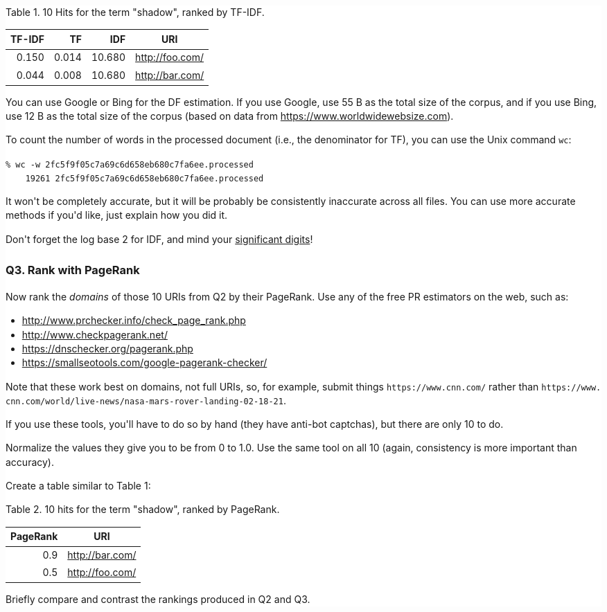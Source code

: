 Table 1. 10 Hits for the term "shadow", ranked by TF-IDF.

|TF-IDF	|TF	|IDF	|URI
|------:|--:|---:|---
|0.150	|0.014	|10.680	|http://foo.com/
|0.044	|0.008	|10.680	|http://bar.com/

You can use Google or Bing for the DF estimation.  If you use Google, use 55 B as the total size of the corpus, and if you use Bing, use 12 B as the total size of the corpus (based on data from https://www.worldwidewebsize.com).

To count the number of words in the processed document (i.e., the denominator for TF), you can use the Unix command `wc`:

```
% wc -w 2fc5f9f05c7a69c6d658eb680c7fa6ee.processed
    19261 2fc5f9f05c7a69c6d658eb680c7fa6ee.processed
```

It won't be completely accurate, but it will be probably be consistently inaccurate across all files.  You can use more 
accurate methods if you'd like, just explain how you did it.  

Don't forget the log base 2 for IDF, and mind your [significant digits](https://en.wikipedia.org/wiki/Significant_figures#Rounding_and_decimal_places)!

### Q3. Rank with PageRank

Now rank the *domains* of those 10 URIs from Q2 by their PageRank.  Use any of the free PR estimators on the web,
such as:
* http://www.prchecker.info/check_page_rank.php
* http://www.checkpagerank.net/
* https://dnschecker.org/pagerank.php
* https://smallseotools.com/google-pagerank-checker/

Note that these work best on domains, not full URIs, so, for example, submit things `https://www.cnn.com/` rather than `https://www.cnn.com/world/live-news/nasa-mars-rover-landing-02-18-21`.

If you use these tools, you'll have to do so by hand (they have anti-bot captchas), but there are only 10 to do.  

Normalize the values they give you to be from 0 to 1.0.  Use the same tool on all 10 (again, consistency is more important than accuracy). 

Create a table similar to Table 1:

Table 2.  10 hits for the term "shadow", ranked by PageRank.

|PageRank	|URI
|-----:|---
|0.9|		http://bar.com/
|0.5	|	http://foo.com/

Briefly compare and contrast the rankings produced in Q2 and Q3.
